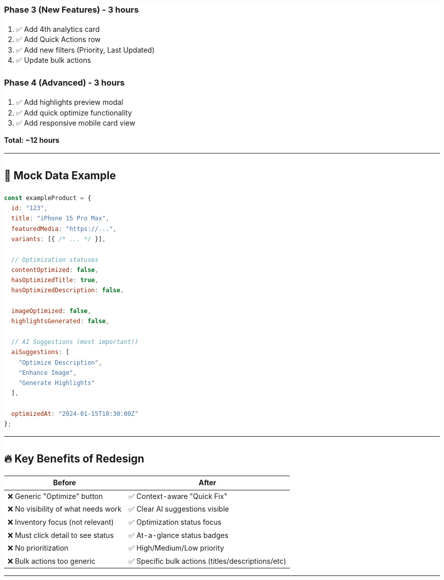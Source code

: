 ### Phase 3 (New Features) - 3 hours
1. ✅ Add 4th analytics card
2. ✅ Add Quick Actions row
3. ✅ Add new filters (Priority, Last Updated)
4. ✅ Update bulk actions

### Phase 4 (Advanced) - 3 hours
1. ✅ Add highlights preview modal
2. ✅ Add quick optimize functionality
3. ✅ Add responsive mobile card view

**Total: ~12 hours**

---

## 🎨 Mock Data Example

```javascript
const exampleProduct = {
  id: "123",
  title: "iPhone 15 Pro Max",
  featuredMedia: "https://...",
  variants: [{ /* ... */ }],
  
  // Optimization statuses
  contentOptimized: false,
  hasOptimizedTitle: true,
  hasOptimizedDescription: false,
  
  imageOptimized: false,
  highlightsGenerated: false,
  
  // AI Suggestions (most important!)
  aiSuggestions: [
    "Optimize Description",
    "Enhance Image",
    "Generate Highlights"
  ],
  
  optimizedAt: "2024-01-15T10:30:00Z"
};
```

---

## 🔥 Key Benefits of Redesign

| Before | After |
|--------|-------|
| ❌ Generic "Optimize" button | ✅ Context-aware "Quick Fix" |
| ❌ No visibility of what needs work | ✅ Clear AI suggestions visible |
| ❌ Inventory focus (not relevant) | ✅ Optimization status focus |
| ❌ Must click detail to see status | ✅ At-a-glance status badges |
| ❌ No prioritization | ✅ High/Medium/Low priority |
| ❌ Bulk actions too generic | ✅ Specific bulk actions (titles/descriptions/etc) |

---